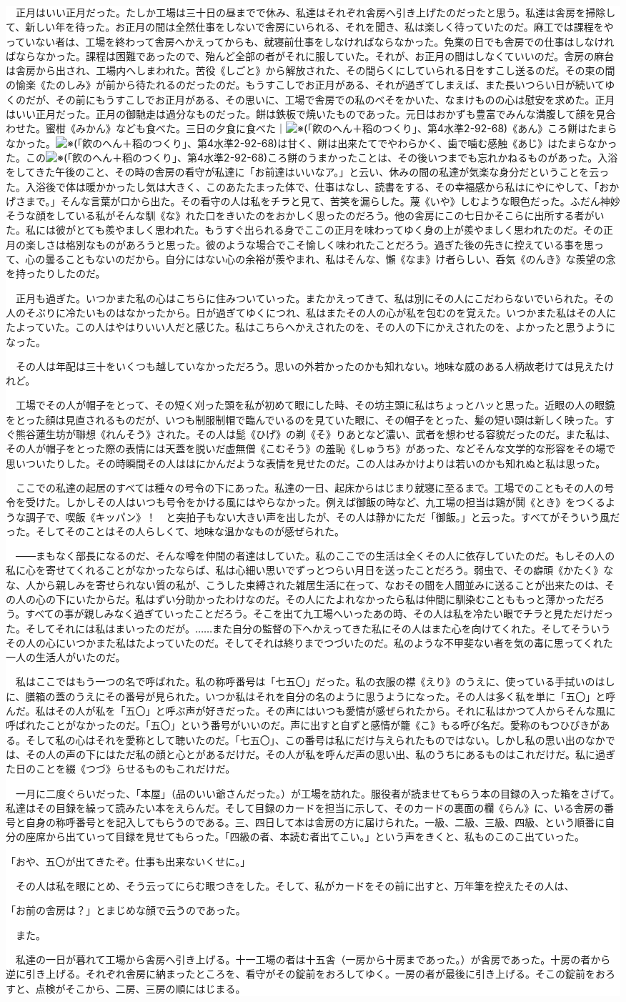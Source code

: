　正月はいい正月だった。たしか工場は三十日の昼までで休み、私達はそれぞれ舎房へ引き上げたのだったと思う。私達は舎房を掃除して、新しい年を待った。お正月の間は全然仕事をしないで舎房にいられる、それを聞き、私は楽しく待っていたのだ。麻工では課程をやっていない者は、工場を終わって舎房へかえってからも、就寝前仕事をしなければならなかった。免業の日でも舎房での仕事はしなければならなかった。課程は困難であったので、殆んど全部の者がそれに服していた。それが、お正月の間はしなくていいのだ。舎房の麻台は舎房から出され、工場内へしまわれた。苦役《しごと》から解放された、その間らくにしていられる日をすこし送るのだ。その束の間の愉楽《たのしみ》が前から待たれるのだったのだ。もうすこしでお正月がある、それが過ぎてしまえば、また長いつらい日が続いてゆくのだが、その前にもうすこしでお正月がある、その思いに、工場で舎房での私のべそをかいた、なまけものの心は慰安を求めた。正月はいい正月だった。正月の御馳走は過分なものだった。餅は鉄板で焼いたものであった。元日はおかずも豊富でみんな満腹して顔を見合わせた。蜜柑《みかん》なども食べた。三日の夕食に食べた｜![※(「飮のへん＋稻のつくり」、第4水準2-92-68)](https://www.aozora.gr.jp/cards/001867/files/../../../gaiji/2-92/2-92-68.png)《あん》ころ餅はたまらなかった。![※(「飮のへん＋稻のつくり」、第4水準2-92-68)](https://www.aozora.gr.jp/cards/001867/files/../../../gaiji/2-92/2-92-68.png)は甘く、餅は出来たてでやわらかく、歯で噛む感触《あじ》はたまらなかった。この![※(「飮のへん＋稻のつくり」、第4水準2-92-68)](https://www.aozora.gr.jp/cards/001867/files/../../../gaiji/2-92/2-92-68.png)ころ餅のうまかったことは、その後いつまでも忘れかねるものがあった。入浴をしてきた午後のこと、その時の舎房の看守が私達に「お前達はいいなア。」と云い、休みの間の私達が気楽な身分だということを云った。入浴後で体は暖かかったし気は大きく、このあたたまった体で、仕事はなし、読書をする、その幸福感から私はにやにやして、「おかげさまで。」そんな言葉が口から出た。その看守の人は私をチラと見て、苦笑を漏らした。蔑《いや》しむような眼色だった。ふだん神妙そうな顔をしている私がそんな馴《な》れた口をきいたのをおかしく思ったのだろう。他の舎房にこの七日かそこらに出所する者がいた。私には彼がとても羨やましく思われた。もうすぐ出られる身でここの正月を味わってゆく身の上が羨やましく思われたのだ。その正月の楽しさは格別なものがあろうと思った。彼のような場合でこそ愉しく味われたことだろう。過ぎた後の先きに控えている事を思って、心の曇ることもないのだから。自分にはない心の余裕が羨やまれ、私はそんな、懶《なま》け者らしい、呑気《のんき》な羨望の念を持ったりしたのだ。



　正月も過ぎた。いつかまた私の心はこちらに住みついていった。またかえってきて、私は別にその人にこだわらないでいられた。その人のそぶりに冷たいものはなかったから。日が過ぎてゆくにつれ、私はまたその人の心が私を包むのを覚えた。いつかまた私はその人にたよっていた。この人はやはりいい人だと感じた。私はこちらへかえされたのを、その人の下にかえされたのを、よかったと思うようになった。

　その人は年配は三十をいくつも越していなかっただろう。思いの外若かったのかも知れない。地味な威のある人柄故老けては見えたけれど。

　工場でその人が帽子をとって、その短く刈った頭を私が初めて眼にした時、その坊主頭に私はちょっとハッと思った。近眼の人の眼鏡をとった顔は見直されるものだが、いつも制服制帽で臨んでいるのを見ていた眼に、その帽子をとった、髪の短い頭は新しく映った。すぐ熊谷蓮生坊が聯想《れんそう》された。その人は髭《ひげ》の剃《そ》りあとなど濃い、武者を想わせる容貌だったのだ。また私は、その人が帽子をとった際の表情には天蓋を脱いだ虚無僧《こむそう》の羞恥《しゅうち》があった、などそんな文学的な形容をその場で思いついたりした。その時瞬間その人ははにかんだような表情を見せたのだ。この人はみかけよりは若いのかも知れぬと私は思った。

　ここでの私達の起居のすべては種々の号令の下にあった。私達の一日、起床からはじまり就寝に至るまで。工場でのこともその人の号令を受けた。しかしその人はいつも号令をかける風にはやらなかった。例えば御飯の時など、九工場の担当は鶏が鬨《とき》をつくるような調子で、喫飯《キッパン》！　と突拍子もない大きい声を出したが、その人は静かにただ「御飯。」と云った。すべてがそういう風だった。そしてそのことはその人らしくて、地味な温かなものが感ぜられた。

　――まもなく部長になるのだ、そんな噂を仲間の者達はしていた。私のここでの生活は全くその人に依存していたのだ。もしその人の私に心を寄せてくれることがなかったならば、私は心細い思いでずっとつらい月日を送ったことだろう。弱虫で、その癖頑《かたく》なな、人から親しみを寄せられない質の私が、こうした束縛された雑居生活に在って、なおその間を人間並みに送ることが出来たのは、その人の心の下にいたからだ。私はずい分助かったわけなのだ。その人にたよれなかったら私は仲間に馴染むことももっと薄かっただろう。すべての事が親しみなく過ぎていったことだろう。そこを出て九工場へいったあの時、その人は私を冷たい眼でチラと見ただけだった。そしてそれには私はまいったのだが。……また自分の監督の下へかえってきた私にその人はまた心を向けてくれた。そしてそういうその人の心にいつかまた私はたよっていたのだ。そしてそれは終りまでつづいたのだ。私のような不甲斐ない者を気の毒に思ってくれた一人の生活人がいたのだ。

　私はここではもう一つの名で呼ばれた。私の称呼番号は「七五〇」だった。私の衣服の襟《えり》のうえに、使っている手拭いのはしに、膳箱の蓋のうえにその番号が見られた。いつか私はそれを自分の名のように思うようになった。その人は多く私を単に「五〇」と呼んだ。私はその人が私を「五〇」と呼ぶ声が好きだった。その声にはいつも愛情が感ぜられたから。それに私はかつて人からそんな風に呼ばれたことがなかったのだ。「五〇」という番号がいいのだ。声に出すと自ずと感情が籠《こ》もる呼び名だ。愛称のもつひびきがある。そして私の心はそれを愛称として聴いたのだ。「七五〇」、この番号は私にだけ与えられたものではない。しかし私の思い出のなかでは、その人の声の下にはただ私の顔と心とがあるだけだ。その人が私を呼んだ声の思い出、私のうちにあるものはこれだけだ。私に過ぎた日のことを綴《つづ》らせるものもこれだけだ。



　一月に二度ぐらいだった、「本屋」（品のいい爺さんだった。）が工場を訪れた。服役者が読ませてもらう本の目録の入った箱をさげて。私達はその目録を繰って読みたい本をえらんだ。そして目録のカードを担当に示して、そのカードの裏面の欄《らん》に、いる舎房の番号と自身の称呼番号とを記入してもらうのである。三、四日して本は舎房の方に届けられた。一級、二級、三級、四級、という順番に自分の座席から出ていって目録を見せてもらった。「四級の者、本読む者出てこい。」という声をきくと、私ものこのこ出ていった。

「おや、五〇が出てきたぞ。仕事も出来ないくせに。」

　その人は私を眼にとめ、そう云ってにらむ眼つきをした。そして、私がカードをその前に出すと、万年筆を控えたその人は、

「お前の舎房は？」とまじめな顔で云うのであった。

　また。

　私達の一日が暮れて工場から舎房へ引き上げる。十一工場の者は十五舎（一房から十房まであった。）が舎房であった。十房の者から逆に引き上げる。それぞれ舎房に納まったところを、看守がその錠前をおろしてゆく。一房の者が最後に引き上げる。そこの錠前をおろすと、点検がそこから、二房、三房の順にはじまる。
